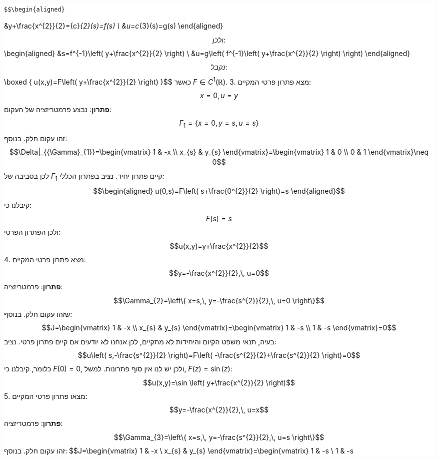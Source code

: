 	$$\begin{aligned}
&y+\frac{x^{2}}{2}={c}_{2}(s)=f(s) \\
&u=c_{3}(s)=g(s)
\end{aligned}$$
	ולכן:
	$$\begin{aligned}
&s=f^{-1}\left( y+\frac{x^{2}}{2} \right) \\
&u=g\left( f^{-1}\left( y+\frac{x^{2}}{2} \right) \right)
\end{aligned}$$
	נקבל:
	$$\boxed {
u(x,y)=F\left( y+\frac{x^{2}}{2} \right)
 }$$
 כאשר $F\in C^{1}(\mathbb{R})$.
3. מצא פתרון פרטי המקיים:
	$$x=0,\, u=y$$
	**פתרון**:
	נבצע פרמטריזציה של העקום:
	$$\Gamma_{1}=\{ x=0,\, y=s,\, u=s \}$$
	זהו עקום חלק. בנוסף:
	$$\Delta|_{{\Gamma}_{1}}=\begin{vmatrix}
	1 & -x \\
	x_{s} & y_{s}
	\end{vmatrix}=\begin{vmatrix}
	1 & 0 \\
	0 & 1
	\end{vmatrix}\neq 0$$
	לכן בסביבה של ${\Gamma}_{1}$ קיים פתרון יחיד. נציב בפתרון הכללי:
	$$\begin{aligned}
	u(0,s)=F\left( s+\frac{0^{2}}{2} \right)=s
	\end{aligned}$$
	קיבלנו כי:
	$$F(s)=s$$
	ולכן הפתרון הפרטי:
	$$u(x,y)=y+\frac{x^{2}}{2}$$
4. מצא פתרון פרטי המקיים:
	$$y=-\frac{x^{2}}{2},\, u=0$$
	**פתרון**:
	פרמטריזציה:
	$$\Gamma_{2}=\left\{  x=s,\, y=-\frac{s^{2}}{2},\, u=0  \right\}$$
	שזהו עקום חלק. בנוסף:
	$$J=\begin{vmatrix}
1 & -x \\
x_{s} & y_{s}
\end{vmatrix}=\begin{vmatrix}
1 & -s  \\
1 & -s
\end{vmatrix}=0$$
בעיה, תנאי משפט הקיום והיחידות לא מתקיים, לכן אנחנו לא יודעים אם קיים פתרון פרטי. נציב:
$$u\left( s,-\frac{s^{2}}{2} \right)=F\left( -\frac{s^{2}}{2}+\frac{s^{2}}{2} \right)=0$$
כלומר, קיבלנו כי $F(0)=0$, ולכן יש לנו אין סוף פתרונות. למשל, $F(z)=\sin(z)$:
$$u(x,y)=\sin \left( y+\frac{x^{2}}{2} \right)$$
5. מצאו פתרון פרטי המקיים:
	$$y=-\frac{x^{2}}{2},\, u=x$$
	**פתרון**:
	פרמטריזציה:
	$$\Gamma_{3}=\left\{  x=s,\, y=-\frac{s^{2}}{2},\, u=s  \right\}$$
	זהו עקום חלק. בנוסף:
	$$J=\begin{vmatrix}
1 & -x \\
x_{s} & y_{s}
\end{vmatrix}=\begin{vmatrix}
1 & -s \\
1 & -s